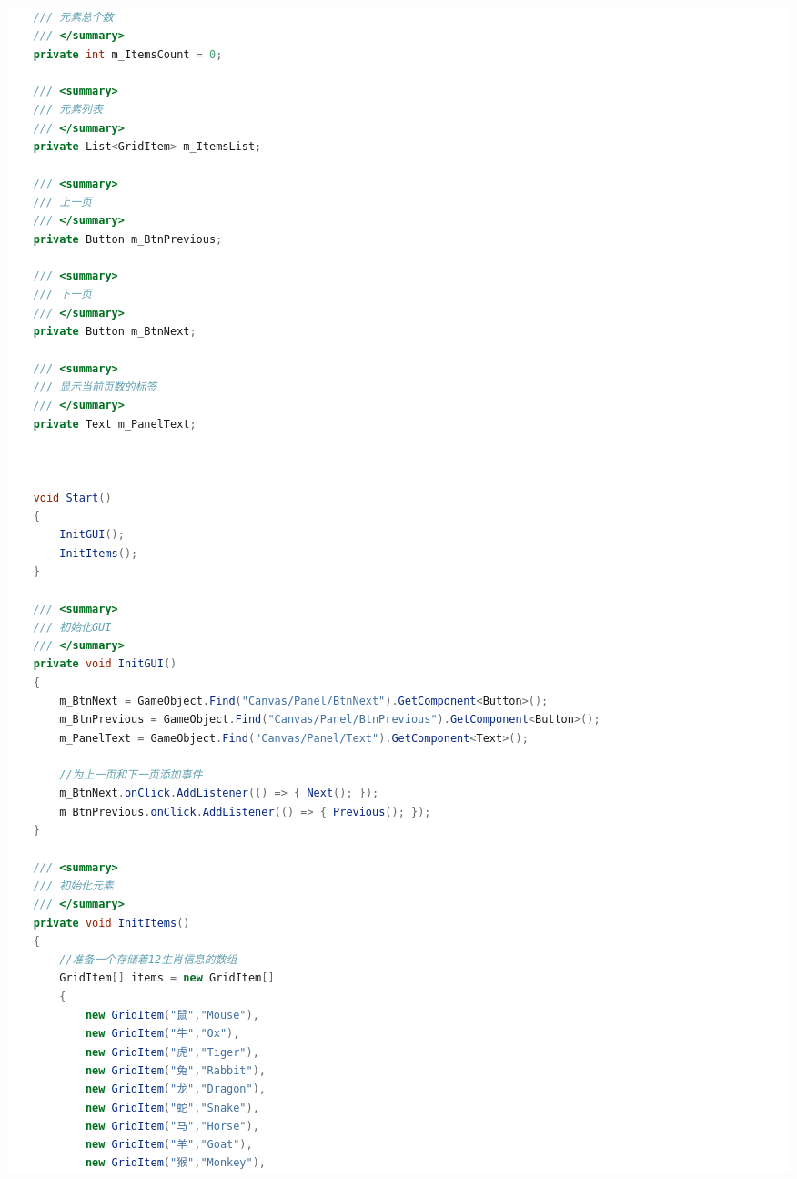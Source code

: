 ```csharp
    /// 元素总个数
    /// </summary>
    private int m_ItemsCount = 0;

    /// <summary>
    /// 元素列表
    /// </summary>
    private List<GridItem> m_ItemsList;

    /// <summary>
    /// 上一页
    /// </summary>
    private Button m_BtnPrevious;

    /// <summary>
    /// 下一页
    /// </summary>
    private Button m_BtnNext;

    /// <summary>
    /// 显示当前页数的标签
    /// </summary>
    private Text m_PanelText;

   

	void Start() 
    {
        InitGUI();
        InitItems();
	}

    /// <summary>
    /// 初始化GUI
    /// </summary>
    private void InitGUI()
    {
        m_BtnNext = GameObject.Find("Canvas/Panel/BtnNext").GetComponent<Button>();
        m_BtnPrevious = GameObject.Find("Canvas/Panel/BtnPrevious").GetComponent<Button>();
        m_PanelText = GameObject.Find("Canvas/Panel/Text").GetComponent<Text>();

        //为上一页和下一页添加事件
        m_BtnNext.onClick.AddListener(() => { Next(); });
        m_BtnPrevious.onClick.AddListener(() => { Previous(); });
    }

    /// <summary>
    /// 初始化元素
    /// </summary>
    private void InitItems()
    {
        //准备一个存储着12生肖信息的数组
        GridItem[] items = new GridItem[]
        {
            new GridItem("鼠","Mouse"),
            new GridItem("牛","Ox"),
            new GridItem("虎","Tiger"),
            new GridItem("兔","Rabbit"),
            new GridItem("龙","Dragon"),
            new GridItem("蛇","Snake"),
            new GridItem("马","Horse"),
            new GridItem("羊","Goat"),
            new GridItem("猴","Monkey"),
```